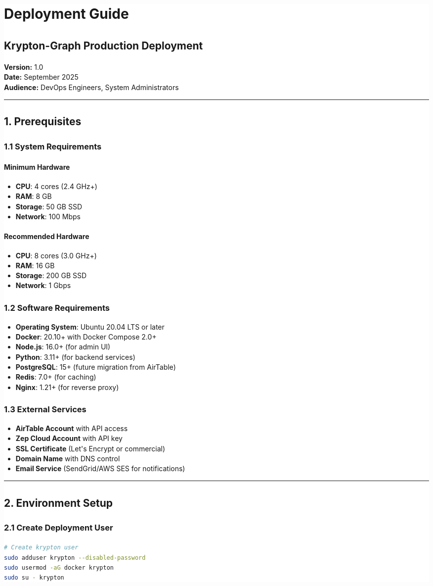 # Deployment Guide
## Krypton-Graph Production Deployment

**Version:** 1.0  
**Date:** September 2025  
**Audience:** DevOps Engineers, System Administrators

---

## 1. Prerequisites

### 1.1 System Requirements

#### Minimum Hardware
- **CPU**: 4 cores (2.4 GHz+)
- **RAM**: 8 GB
- **Storage**: 50 GB SSD
- **Network**: 100 Mbps

#### Recommended Hardware
- **CPU**: 8 cores (3.0 GHz+)
- **RAM**: 16 GB
- **Storage**: 200 GB SSD
- **Network**: 1 Gbps

### 1.2 Software Requirements
- **Operating System**: Ubuntu 20.04 LTS or later
- **Docker**: 20.10+ with Docker Compose 2.0+
- **Node.js**: 16.0+ (for admin UI)
- **Python**: 3.11+ (for backend services)
- **PostgreSQL**: 15+ (future migration from AirTable)
- **Redis**: 7.0+ (for caching)
- **Nginx**: 1.21+ (for reverse proxy)

### 1.3 External Services
- **AirTable Account** with API access
- **Zep Cloud Account** with API key
- **SSL Certificate** (Let's Encrypt or commercial)
- **Domain Name** with DNS control
- **Email Service** (SendGrid/AWS SES for notifications)

---

## 2. Environment Setup

### 2.1 Create Deployment User
```bash
# Create krypton user
sudo adduser krypton --disabled-password
sudo usermod -aG docker krypton
sudo su - krypton
```
